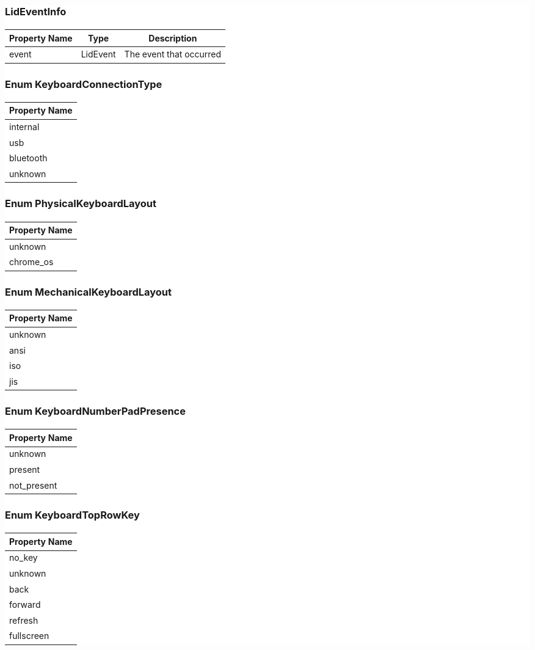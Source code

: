### LidEventInfo
| Property Name | Type | Description |
------------ | ------- | ----------- |
| event | LidEvent | The event that occurred |

### Enum KeyboardConnectionType
| Property Name |
------------ |
| internal |
| usb |
| bluetooth |
| unknown |

### Enum PhysicalKeyboardLayout
| Property Name |
------------ |
| unknown |
| chrome_os |

### Enum MechanicalKeyboardLayout
| Property Name |
------------ |
| unknown |
| ansi |
| iso |
| jis |

### Enum KeyboardNumberPadPresence
| Property Name |
------------ |
| unknown |
| present |
| not_present |

### Enum KeyboardTopRowKey
| Property Name |
------------ |
| no_key |
| unknown |
| back |
| forward |
| refresh |
| fullscreen |